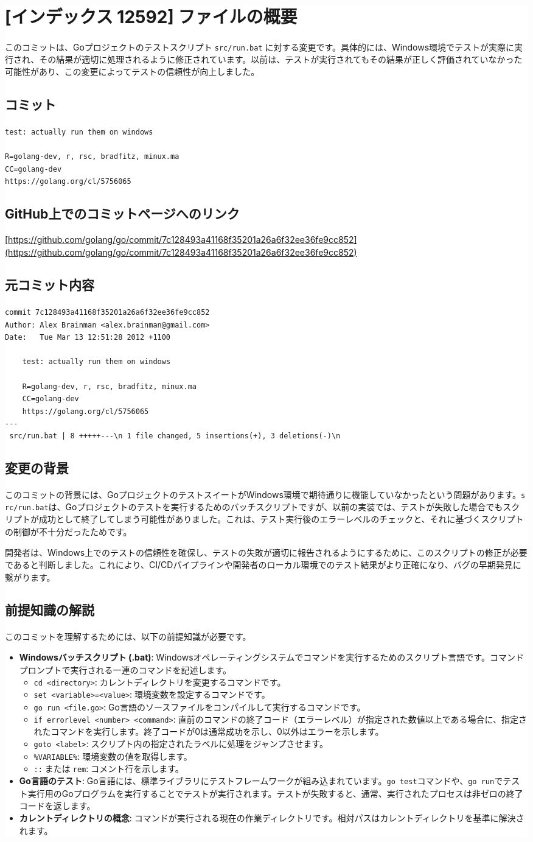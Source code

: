 # [インデックス 12592] ファイルの概要

このコミットは、Goプロジェクトのテストスクリプト `src/run.bat` に対する変更です。具体的には、Windows環境でテストが実際に実行され、その結果が適切に処理されるように修正されています。以前は、テストが実行されてもその結果が正しく評価されていなかった可能性があり、この変更によってテストの信頼性が向上しました。

## コミット

```
test: actually run them on windows

R=golang-dev, r, rsc, bradfitz, minux.ma
CC=golang-dev
https://golang.org/cl/5756065
```

## GitHub上でのコミットページへのリンク

[https://github.com/golang/go/commit/7c128493a41168f35201a26a6f32ee36fe9cc852](https://github.com/golang/go/commit/7c128493a41168f35201a26a6f32ee36fe9cc852)

## 元コミット内容

```
commit 7c128493a41168f35201a26a6f32ee36fe9cc852
Author: Alex Brainman <alex.brainman@gmail.com>
Date:   Tue Mar 13 12:51:28 2012 +1100

    test: actually run them on windows
    
    R=golang-dev, r, rsc, bradfitz, minux.ma
    CC=golang-dev
    https://golang.org/cl/5756065
---
 src/run.bat | 8 +++++---\n 1 file changed, 5 insertions(+), 3 deletions(-)\n
```

## 変更の背景

このコミットの背景には、GoプロジェクトのテストスイートがWindows環境で期待通りに機能していなかったという問題があります。`src/run.bat`は、Goプロジェクトのテストを実行するためのバッチスクリプトですが、以前の実装では、テストが失敗した場合でもスクリプトが成功として終了してしまう可能性がありました。これは、テスト実行後のエラーレベルのチェックと、それに基づくスクリプトの制御が不十分だったためです。

開発者は、Windows上でのテストの信頼性を確保し、テストの失敗が適切に報告されるようにするために、このスクリプトの修正が必要であると判断しました。これにより、CI/CDパイプラインや開発者のローカル環境でのテスト結果がより正確になり、バグの早期発見に繋がります。

## 前提知識の解説

このコミットを理解するためには、以下の前提知識が必要です。

*   **Windowsバッチスクリプト (.bat)**: Windowsオペレーティングシステムでコマンドを実行するためのスクリプト言語です。コマンドプロンプトで実行される一連のコマンドを記述します。
    *   `cd <directory>`: カレントディレクトリを変更するコマンドです。
    *   `set <variable>=<value>`: 環境変数を設定するコマンドです。
    *   `go run <file.go>`: Go言語のソースファイルをコンパイルして実行するコマンドです。
    *   `if errorlevel <number> <command>`: 直前のコマンドの終了コード（エラーレベル）が指定された数値以上である場合に、指定されたコマンドを実行します。終了コードが0は通常成功を示し、0以外はエラーを示します。
    *   `goto <label>`: スクリプト内の指定されたラベルに処理をジャンプさせます。
    *   `%VARIABLE%`: 環境変数の値を取得します。
    *   `::` または `rem`: コメント行を示します。
*   **Go言語のテスト**: Go言語には、標準ライブラリにテストフレームワークが組み込まれています。`go test`コマンドや、`go run`でテスト実行用のGoプログラムを実行することでテストが実行されます。テストが失敗すると、通常、実行されたプロセスは非ゼロの終了コードを返します。
*   **カレントディレクトリの概念**: コマンドが実行される現在の作業ディレクトリです。相対パスはカレントディレクトリを基準に解決されます。
